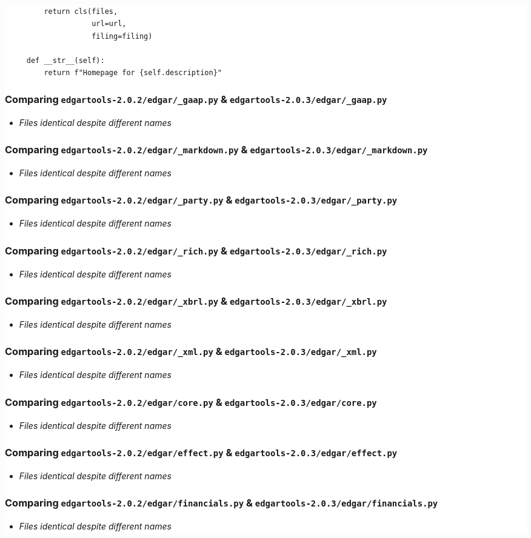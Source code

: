 ```diff
         return cls(files,
                    url=url,
                    filing=filing)
 
     def __str__(self):
         return f"Homepage for {self.description}"
```

### Comparing `edgartools-2.0.2/edgar/_gaap.py` & `edgartools-2.0.3/edgar/_gaap.py`

 * *Files identical despite different names*

### Comparing `edgartools-2.0.2/edgar/_markdown.py` & `edgartools-2.0.3/edgar/_markdown.py`

 * *Files identical despite different names*

### Comparing `edgartools-2.0.2/edgar/_party.py` & `edgartools-2.0.3/edgar/_party.py`

 * *Files identical despite different names*

### Comparing `edgartools-2.0.2/edgar/_rich.py` & `edgartools-2.0.3/edgar/_rich.py`

 * *Files identical despite different names*

### Comparing `edgartools-2.0.2/edgar/_xbrl.py` & `edgartools-2.0.3/edgar/_xbrl.py`

 * *Files identical despite different names*

### Comparing `edgartools-2.0.2/edgar/_xml.py` & `edgartools-2.0.3/edgar/_xml.py`

 * *Files identical despite different names*

### Comparing `edgartools-2.0.2/edgar/core.py` & `edgartools-2.0.3/edgar/core.py`

 * *Files identical despite different names*

### Comparing `edgartools-2.0.2/edgar/effect.py` & `edgartools-2.0.3/edgar/effect.py`

 * *Files identical despite different names*

### Comparing `edgartools-2.0.2/edgar/financials.py` & `edgartools-2.0.3/edgar/financials.py`

 * *Files identical despite different names*
